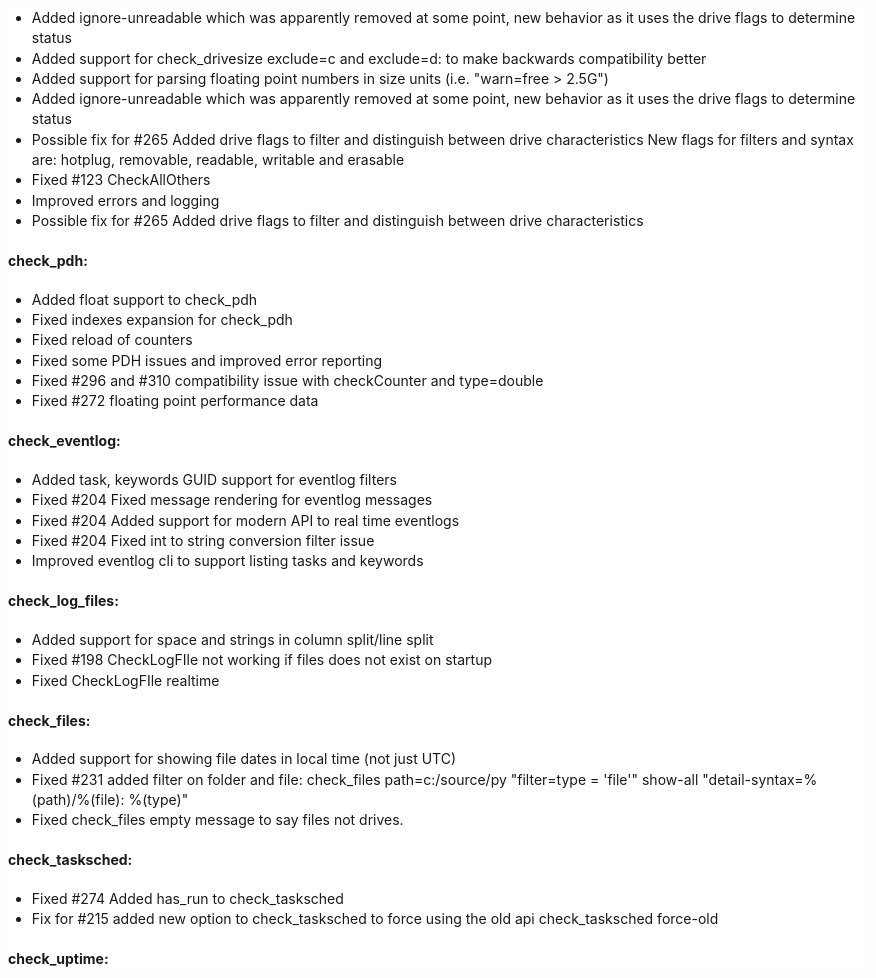 - Added ignore-unreadable which was apparently removed at some point, new behavior as it uses the drive flags to determine status
- Added support for check_drivesize exclude=c and exclude=d: to make backwards compatibility better
- Added support for parsing floating point numbers in size units (i.e. "warn=free > 2.5G")
- Added ignore-unreadable which was apparently removed at some point, new behavior as it uses the drive flags to determine status
- Possible fix for #265 Added drive flags to filter and distinguish between drive characteristics
  New flags for filters and syntax are: hotplug, removable, readable, writable and erasable
- Fixed #123 CheckAllOthers
- Improved errors and logging
- Possible fix for #265 Added drive flags to filter and distinguish between drive characteristics
  

#### check_pdh:

- Added float support to check_pdh
- Fixed indexes expansion for check_pdh
- Fixed reload of counters
- Fixed some PDH issues and improved error reporting
- Fixed #296 and #310 compatibility issue with checkCounter and type=double
- Fixed #272 floating point performance data
  

#### check_eventlog:

- Added task, keywords GUID support for eventlog filters
- Fixed #204 Fixed message rendering for eventlog messages
- Fixed #204 Added support for modern API to real time eventlogs
- Fixed #204 Fixed int to string conversion filter issue
- Improved eventlog cli to support listing tasks and keywords
  

#### check_log_files:

- Added support for space and strings in column split/line split
- Fixed #198 CheckLogFIle not working if files does not exist on startup
- Fixed CheckLogFIle realtime
  

#### check_files:

- Added support for showing file dates in local time (not just UTC)
- Fixed #231 added filter on folder and file:
  check_files path=c:/source/py "filter=type = 'file'" show-all "detail-syntax=%(path)/%(file): %(type)"
- Fixed check_files empty message to say files not drives.
  

#### check_tasksched:

- Fixed #274 Added has_run to check_tasksched
- Fix for #215 added new option to check_tasksched to force using the old api
  check_tasksched force-old
  

#### check_uptime:
